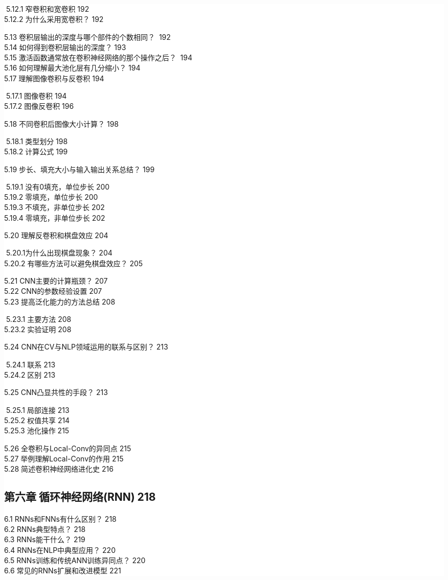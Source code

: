 ​	5.12.1 窄卷积和宽卷积	192  
​	5.12.2 为什么采用宽卷积？	192  

5.13 卷积层输出的深度与哪个部件的个数相同？ 	192  
5.14 如何得到卷积层输出的深度？	193  
5.15 激活函数通常放在卷积神经网络的那个操作之后？ 	194  
5.16 如何理解最大池化层有几分缩小？	194  
5.17 理解图像卷积与反卷积	194  

​	5.17.1 图像卷积	194  
​	5.17.2 图像反卷积	196  

5.18 不同卷积后图像大小计算？	198  

​	5.18.1 类型划分	198  
​	5.18.2 计算公式	199  

5.19 步长、填充大小与输入输出关系总结？	199  

​	5.19.1 没有0填充，单位步长	200  
​	5.19.2 零填充，单位步长	200  
​	5.19.3 不填充，非单位步长	202  
​	5.19.4 零填充，非单位步长	202  

5.20 理解反卷积和棋盘效应	204  

​	5.20.1为什么出现棋盘现象？	204  
​	5.20.2 有哪些方法可以避免棋盘效应？	205  

5.21 CNN主要的计算瓶颈？	207  
5.22 CNN的参数经验设置	207  
5.23 提高泛化能力的方法总结	208  

​	5.23.1 主要方法	208  
​	5.23.2 实验证明	208  

5.24 CNN在CV与NLP领域运用的联系与区别？	213  

​	5.24.1 联系	213  
​	5.24.2 区别	213  

5.25 CNN凸显共性的手段？	213  

​	5.25.1 局部连接	213  
​	5.25.2 权值共享	214  
​	5.25.3 池化操作	215  

5.26 全卷积与Local-Conv的异同点	215  
5.27 举例理解Local-Conv的作用	215  
5.28 简述卷积神经网络进化史	216  

## 第六章 循环神经网络(RNN)	218  

6.1 RNNs和FNNs有什么区别？	218  
6.2 RNNs典型特点？	218  
6.3 RNNs能干什么？	219  
6.4 RNNs在NLP中典型应用？	220  
6.5 RNNs训练和传统ANN训练异同点？	220  
6.6 常见的RNNs扩展和改进模型	221  
